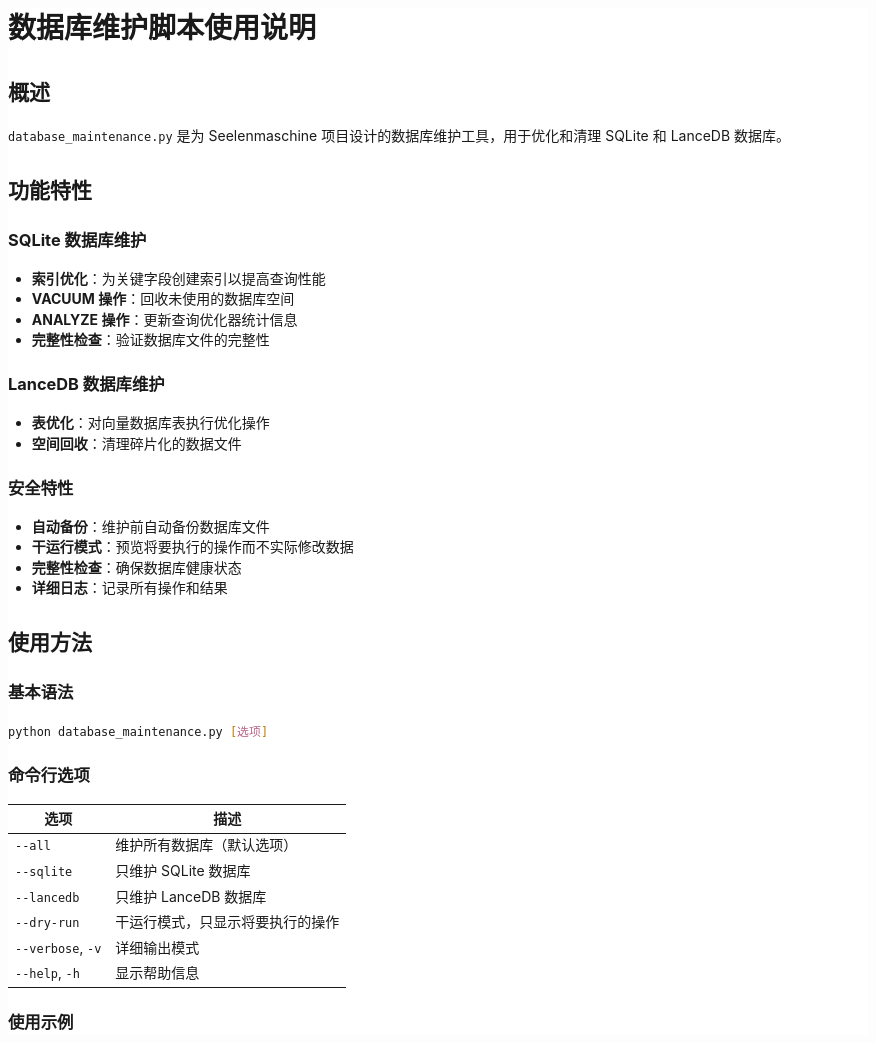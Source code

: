 # 数据库维护脚本使用说明

## 概述

`database_maintenance.py` 是为 Seelenmaschine 项目设计的数据库维护工具，用于优化和清理 SQLite 和 LanceDB 数据库。

## 功能特性

### SQLite 数据库维护
- **索引优化**：为关键字段创建索引以提高查询性能
- **VACUUM 操作**：回收未使用的数据库空间
- **ANALYZE 操作**：更新查询优化器统计信息
- **完整性检查**：验证数据库文件的完整性

### LanceDB 数据库维护
- **表优化**：对向量数据库表执行优化操作
- **空间回收**：清理碎片化的数据文件

### 安全特性
- **自动备份**：维护前自动备份数据库文件
- **干运行模式**：预览将要执行的操作而不实际修改数据
- **完整性检查**：确保数据库健康状态
- **详细日志**：记录所有操作和结果

## 使用方法

### 基本语法
```bash
python database_maintenance.py [选项]
```

### 命令行选项

| 选项              | 描述                             |
| ----------------- | -------------------------------- |
| `--all`           | 维护所有数据库（默认选项）       |
| `--sqlite`        | 只维护 SQLite 数据库             |
| `--lancedb`       | 只维护 LanceDB 数据库            |
| `--dry-run`       | 干运行模式，只显示将要执行的操作 |
| `--verbose`, `-v` | 详细输出模式                     |
| `--help`, `-h`    | 显示帮助信息                     |

### 使用示例
